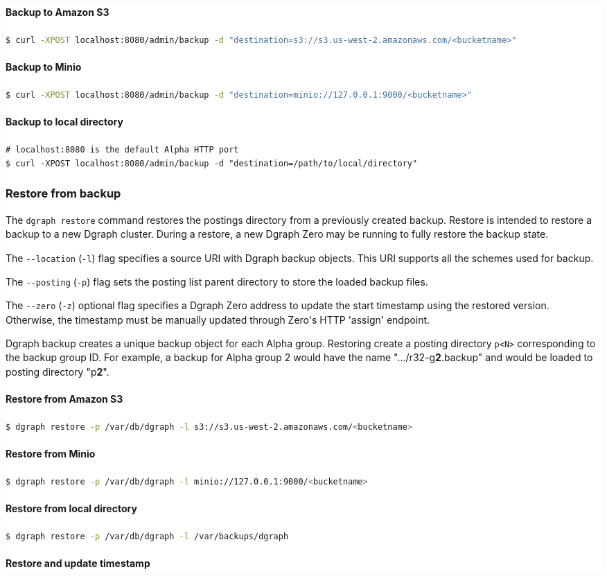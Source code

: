 #### Backup to Amazon S3

```sh
$ curl -XPOST localhost:8080/admin/backup -d "destination=s3://s3.us-west-2.amazonaws.com/<bucketname>"
```

#### Backup to Minio
```sh
$ curl -XPOST localhost:8080/admin/backup -d "destination=minio://127.0.0.1:9000/<bucketname>"
```

#### Backup to local directory
```
# localhost:8080 is the default Alpha HTTP port
$ curl -XPOST localhost:8080/admin/backup -d "destination=/path/to/local/directory"
```

### Restore from backup

The `dgraph restore` command restores the postings directory from a previously created backup. Restore is intended to restore a backup to a new Dgraph cluster. During a restore, a new Dgraph Zero may be running to fully restore the backup state.

The `--location` (`-l`) flag specifies a source URI with Dgraph backup objects. This URI supports all
the schemes used for backup.

The `--posting` (`-p`) flag sets the posting list parent directory to store the loaded backup files.

The `--zero` (`-z`) optional flag specifies a Dgraph Zero address to update the start timestamp using
the restored version. Otherwise, the timestamp must be manually updated through Zero's HTTP
'assign' endpoint.

Dgraph backup creates a unique backup object for each Alpha group. Restoring create
a posting directory `p<N>` corresponding to the backup group ID. For example, a backup for Alpha group 2 would have the name ".../r32-g**2**.backup" and would be loaded to posting directory "p**2**".

#### Restore from Amazon S3
```sh
$ dgraph restore -p /var/db/dgraph -l s3://s3.us-west-2.amazonaws.com/<bucketname>
```

#### Restore from Minio
```sh
$ dgraph restore -p /var/db/dgraph -l minio://127.0.0.1:9000/<bucketname>
```

#### Restore from local directory
```sh
$ dgraph restore -p /var/db/dgraph -l /var/backups/dgraph
```


#### Restore and update timestamp
